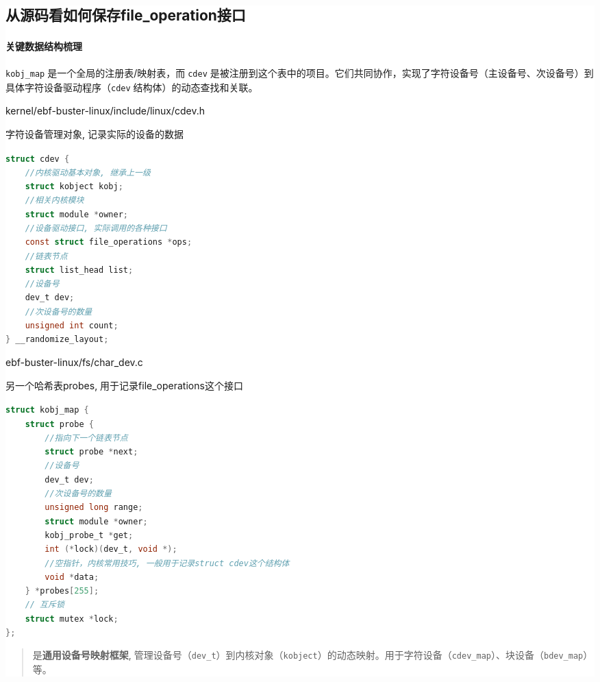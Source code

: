 

## 从源码看如何保存file_operation接口

#### 关键数据结构梳理

`kobj_map` 是一个全局的注册表/映射表，而 `cdev` 是被注册到这个表中的项目。它们共同协作，实现了字符设备号（主设备号、次设备号）到具体字符设备驱动程序（`cdev` 结构体）的动态查找和关联。

kernel/ebf-buster-linux/include/linux/cdev.h

字符设备管理对象, 记录实际的设备的数据

```c
struct cdev {
	//内核驱动基本对象, 继承上一级
    struct kobject kobj;
	//相关内核模块
    struct module *owner;
	//设备驱动接口, 实际调用的各种接口
    const struct file_operations *ops;
	//链表节点
    struct list_head list;
	//设备号
    dev_t dev;
	//次设备号的数量
    unsigned int count;
} __randomize_layout;
```

ebf-buster-linux/fs/char_dev.c

另一个哈希表probes, 用于记录file_operations这个接口

```c
struct kobj_map {
	struct probe {
		//指向下一个链表节点
		struct probe *next;
		//设备号
		dev_t dev;
		//次设备号的数量
		unsigned long range;
		struct module *owner;
		kobj_probe_t *get;
		int (*lock)(dev_t, void *);
		//空指针，内核常用技巧, 一般用于记录struct cdev这个结构体
		void *data;
	} *probes[255];
    // 互斥锁
	struct mutex *lock;
};
```

> 是**通用设备号映射框架**, 管理设备号（`dev_t`）到内核对象（`kobject`）的动态映射。用于字符设备（`cdev_map`）、块设备（`bdev_map`）等。
